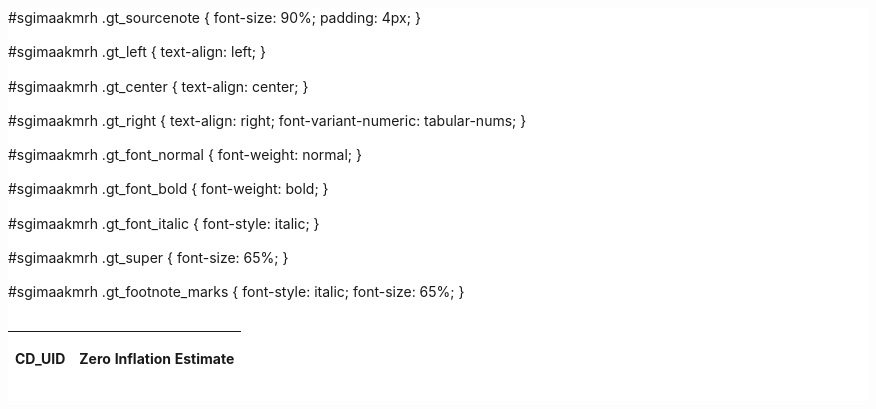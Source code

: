 #sgimaakmrh .gt_sourcenote {
  font-size: 90%;
  padding: 4px;
}

#sgimaakmrh .gt_left {
  text-align: left;
}

#sgimaakmrh .gt_center {
  text-align: center;
}

#sgimaakmrh .gt_right {
  text-align: right;
  font-variant-numeric: tabular-nums;
}

#sgimaakmrh .gt_font_normal {
  font-weight: normal;
}

#sgimaakmrh .gt_font_bold {
  font-weight: bold;
}

#sgimaakmrh .gt_font_italic {
  font-style: italic;
}

#sgimaakmrh .gt_super {
  font-size: 65%;
}

#sgimaakmrh .gt_footnote_marks {
  font-style: italic;
  font-size: 65%;
}
</style>

<div id="sgimaakmrh" style="overflow-x:auto;overflow-y:auto;width:auto;height:auto;">

<table class="gt_table">

<thead class="gt_col_headings">

<tr>

<th class="gt_col_heading gt_columns_bottom_border gt_left" rowspan="1" colspan="1">

CD\_UID

</th>

<th class="gt_col_heading gt_columns_bottom_border gt_right" rowspan="1" colspan="1">

Zero Inflation Estimate

</th>
